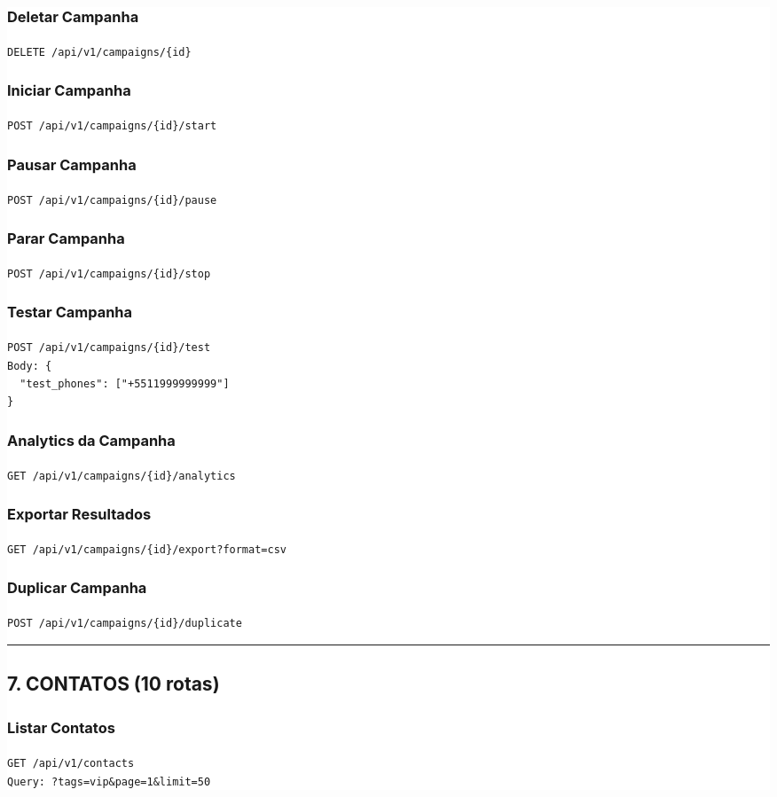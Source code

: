 ### Deletar Campanha
```
DELETE /api/v1/campaigns/{id}
```

### Iniciar Campanha
```
POST /api/v1/campaigns/{id}/start
```

### Pausar Campanha
```
POST /api/v1/campaigns/{id}/pause
```

### Parar Campanha
```
POST /api/v1/campaigns/{id}/stop
```

### Testar Campanha
```
POST /api/v1/campaigns/{id}/test
Body: {
  "test_phones": ["+5511999999999"]
}
```

### Analytics da Campanha
```
GET /api/v1/campaigns/{id}/analytics
```

### Exportar Resultados
```
GET /api/v1/campaigns/{id}/export?format=csv
```

### Duplicar Campanha
```
POST /api/v1/campaigns/{id}/duplicate
```

---

## 7. CONTATOS (10 rotas)

### Listar Contatos
```
GET /api/v1/contacts
Query: ?tags=vip&page=1&limit=50
```
